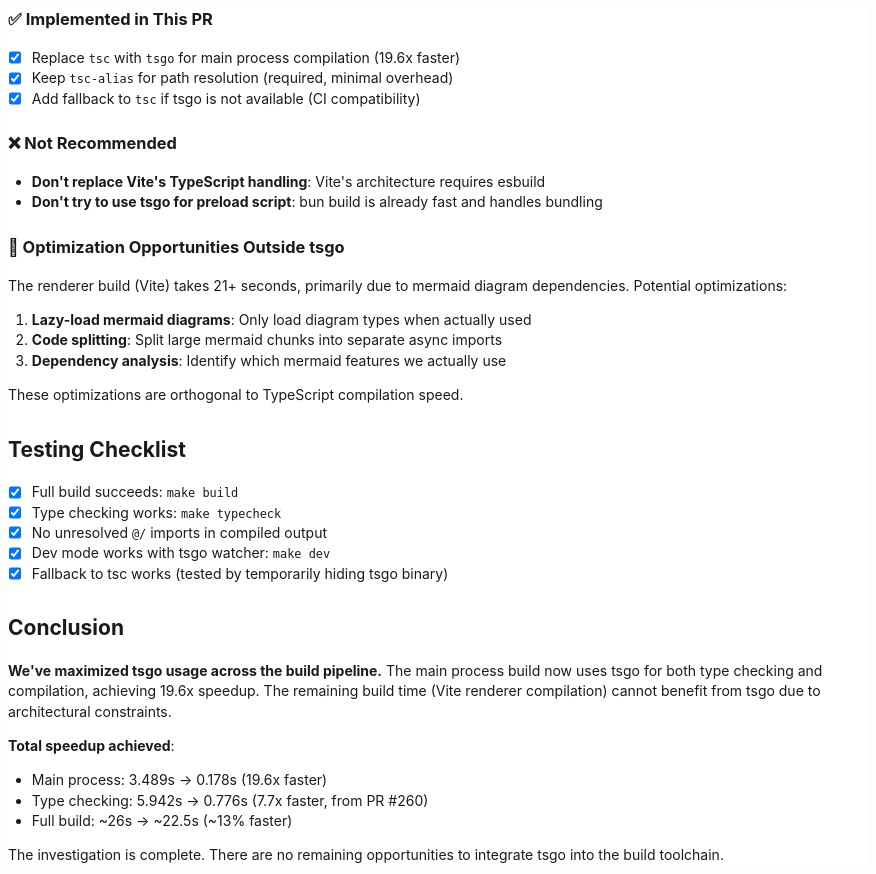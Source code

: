 ### ✅ Implemented in This PR

- [x] Replace `tsc` with `tsgo` for main process compilation (19.6x faster)
- [x] Keep `tsc-alias` for path resolution (required, minimal overhead)
- [x] Add fallback to `tsc` if tsgo is not available (CI compatibility)

### ❌ Not Recommended

- **Don't replace Vite's TypeScript handling**: Vite's architecture requires esbuild
- **Don't try to use tsgo for preload script**: bun build is already fast and handles bundling

### 🎯 Optimization Opportunities Outside tsgo

The renderer build (Vite) takes 21+ seconds, primarily due to mermaid diagram dependencies. Potential optimizations:

1. **Lazy-load mermaid diagrams**: Only load diagram types when actually used
2. **Code splitting**: Split large mermaid chunks into separate async imports
3. **Dependency analysis**: Identify which mermaid features we actually use

These optimizations are orthogonal to TypeScript compilation speed.

## Testing Checklist

- [x] Full build succeeds: `make build`
- [x] Type checking works: `make typecheck`
- [x] No unresolved `@/` imports in compiled output
- [x] Dev mode works with tsgo watcher: `make dev`
- [x] Fallback to tsc works (tested by temporarily hiding tsgo binary)

## Conclusion

**We've maximized tsgo usage across the build pipeline.** The main process build now uses tsgo for both type checking and compilation, achieving 19.6x speedup. The remaining build time (Vite renderer compilation) cannot benefit from tsgo due to architectural constraints.

**Total speedup achieved**: 
- Main process: 3.489s → 0.178s (19.6x faster)
- Type checking: 5.942s → 0.776s (7.7x faster, from PR #260)
- Full build: ~26s → ~22.5s (~13% faster)

The investigation is complete. There are no remaining opportunities to integrate tsgo into the build toolchain.
